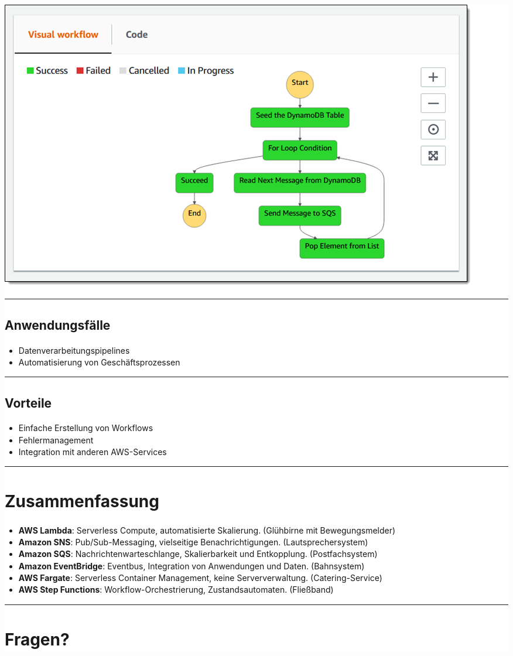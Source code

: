 ![bg contain](Bilder/step_running_1.png)

---
## Anwendungsfälle

- Datenverarbeitungspipelines
- Automatisierung von Geschäftsprozessen

---
## Vorteile

- Einfache Erstellung von Workflows
- Fehlermanagement
- Integration mit anderen AWS-Services

---

# Zusammenfassung

- **AWS Lambda**: Serverless Compute, automatisierte Skalierung. (Glühbirne mit Bewegungsmelder)
- **Amazon SNS**: Pub/Sub-Messaging, vielseitige Benachrichtigungen. (Lautsprechersystem)
- **Amazon SQS**: Nachrichtenwarteschlange, Skalierbarkeit und Entkopplung. (Postfachsystem)
- **Amazon EventBridge**: Eventbus, Integration von Anwendungen und Daten. (Bahnsystem)
- **AWS Fargate**: Serverless Container Management, keine Serververwaltung. (Catering-Service)
- **AWS Step Functions**: Workflow-Orchestrierung, Zustandsautomaten. (Fließband)

---

# Fragen?

